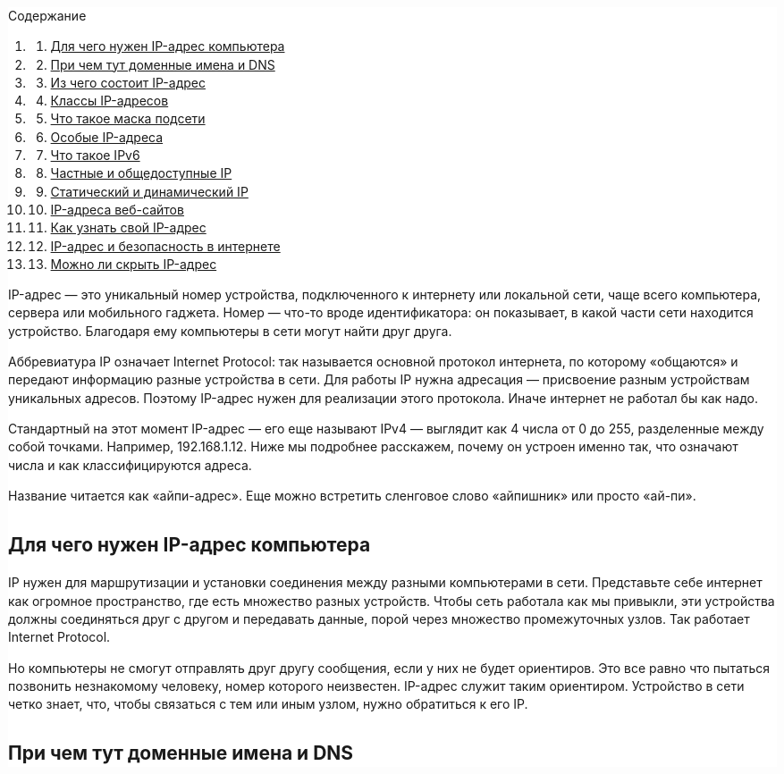 Содержание

1. 1. [Для чего нужен IP-адрес компьютера](https://blog.skillfactory.ru/glossary/ip/#для-чего-нужен-ipадрес-компьютера)
2. 2. [При чем тут доменные имена и DNS](https://blog.skillfactory.ru/glossary/ip/#при-чем-тут-доменные-имена-и-dns)
3. 3. [Из чего состоит IP-адрес](https://blog.skillfactory.ru/glossary/ip/#из-чего-состоит-ipадрес)
4. 4. [Классы IP-адресов](https://blog.skillfactory.ru/glossary/ip/#классы-ipадресов)
5. 5. [Что такое маска подсети](https://blog.skillfactory.ru/glossary/ip/#что-такое-маска-подсети)
6. 6. [Особые IP-адреса](https://blog.skillfactory.ru/glossary/ip/#особые-ipадреса)
7. 7. [Что такое IPv6](https://blog.skillfactory.ru/glossary/ip/#что-такое-ipv)
8. 8. [Частные и общедоступные IP](https://blog.skillfactory.ru/glossary/ip/#частные-и-общедоступные-ip)
9. 9. [Статический и динамический IP](https://blog.skillfactory.ru/glossary/ip/#статический-и-динамический-ip)
10. 10. [IP-адреса веб-сайтов](https://blog.skillfactory.ru/glossary/ip/#ipадреса-вебсайтов)
11. 11. [Как узнать свой IP-адрес](https://blog.skillfactory.ru/glossary/ip/#как-узнать-свой-ipадрес)
12. 12. [IP-адрес и безопасность в интернете](https://blog.skillfactory.ru/glossary/ip/#ipадрес-и-безопасность-в-интернете)
13. 13. [Можно ли скрыть IP-адрес](https://blog.skillfactory.ru/glossary/ip/#можно-ли-скрыть-ipадрес)

IP-адрес — это уникальный номер устройства, подключенного к интернету или локальной сети, чаще всего компьютера, сервера или мобильного гаджета. Номер — что-то вроде идентификатора: он показывает, в какой части сети находится устройство. Благодаря ему компьютеры в сети могут найти друг друга.

Аббревиатура IP означает Internet Protocol: так называется основной протокол интернета, по которому «общаются» и передают информацию разные устройства в сети. Для работы IP нужна адресация — присвоение разным устройствам уникальных адресов. Поэтому IP-адрес нужен для реализации этого протокола. Иначе интернет не работал бы как надо.

Стандартный на этот момент IP-адрес — его еще называют IPv4 — выглядит как 4 числа от 0 до 255, разделенные между собой точками. Например, 192.168.1.12. Ниже мы подробнее расскажем, почему он устроен именно так, что означают числа и как классифицируются адреса.

Название читается как «айпи-адрес». Еще можно встретить сленговое слово «айпишник» или просто «ай-пи».

## Для чего нужен IP-адрес компьютера

IP нужен для маршрутизации и установки соединения между разными компьютерами в сети. Представьте себе интернет как огромное пространство, где есть множество разных устройств. Чтобы сеть работала как мы привыкли, эти устройства должны соединяться друг с другом и передавать данные, порой через множество промежуточных узлов. Так работает Internet Protocol.

Но компьютеры не смогут отправлять друг другу сообщения, если у них не будет ориентиров. Это все равно что пытаться позвонить незнакомому человеку, номер которого неизвестен. IP-адрес служит таким ориентиром. Устройство в сети четко знает, что, чтобы связаться с тем или иным узлом, нужно обратиться к его IP.

## При чем тут доменные имена и DNS
